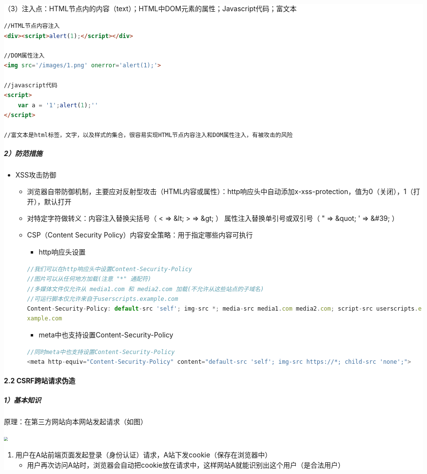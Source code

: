（3）注入点：HTML节点内的内容（text）；HTML中DOM元素的属性；Javascript代码；富文本

```html
//HTML节点内容注入
<div><script>alert(1);</script></div>  

//DOM属性注入
<img src='/images/1.png' onerror='alert(1);'>  

//javascript代码
<script>
    var a = '1';alert(1);''
</script>

//富文本是html标签，文字，以及样式的集合，很容易实现HTML节点内容注入和DOM属性注入，有被攻击的风险
```

##### 2）防范措施

* XSS攻击防御

  * 浏览器自带防御机制，主要应对反射型攻击（HTML内容或属性）：http响应头中自动添加x-xss-protection，值为0（关闭），1（打开），默认打开

  * 对特定字符做转义：内容注入替换尖括号（ < => \&lt;  > => \&gt; ） 属性注入替换单引号或双引号（ " => \&quot; ' => \&#39; ）

  * CSP（Content Security Policy）内容安全策略：用于指定哪些内容可执行

    * http响应头设置

    ```js
    //我们可以在http响应头中设置Content-Security-Policy
    //图片可以从任何地方加载(注意 "*" 通配符)
    //多媒体文件仅允许从 media1.com 和 media2.com 加载(不允许从这些站点的子域名)
    //可运行脚本仅允许来自于userscripts.example.com
    Content-Security-Policy: default-src 'self'; img-src *; media-src media1.com media2.com; script-src userscripts.example.com
    ```

    * meta中也支持设置Content-Security-Policy

    ```js
    //同时meta中也支持设置Content-Security-Policy
    <meta http-equiv="Content-Security-Policy" content="default-src 'self'; img-src https://*; child-src 'none';">
    ```

#### 2.2 CSRF跨站请求伪造

##### 1）基本知识

原理：在第三方网站向本网站发起请求（如图）

<img src="C:\Users\17936\Desktop\前端常用知识库简表速查\image\安全\CSRF攻击原理.jpg" style="zoom: 50%;" />

1. 用户在A站前端页面发起登录（身份认证）请求，A站下发cookie（保存在浏览器中）
   * 用户再次访问A站时，浏览器会自动把cookie放在请求中，这样网站A就能识别出这个用户（是合法用户）
